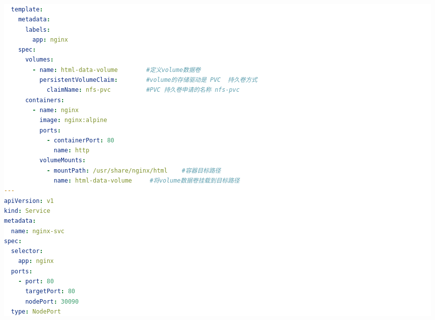 ```yaml
  template:
    metadata:
      labels:
        app: nginx
    spec:
      volumes:
        - name: html-data-volume        #定义volume数据卷
          persistentVolumeClaim:        #volume的存储驱动是 PVC  持久卷方式
            claimName: nfs-pvc          #PVC 持久卷申请的名称 nfs-pvc
      containers:
        - name: nginx
          image: nginx:alpine
          ports:
            - containerPort: 80
              name: http
          volumeMounts:
            - mountPath: /usr/share/nginx/html    #容器目标路径
              name: html-data-volume     #将volume数据卷挂载到目标路径
---
apiVersion: v1
kind: Service
metadata:
  name: nginx-svc
spec:
  selector:
    app: nginx
  ports:
    - port: 80
      targetPort: 80
      nodePort: 30090
  type: NodePort
```

